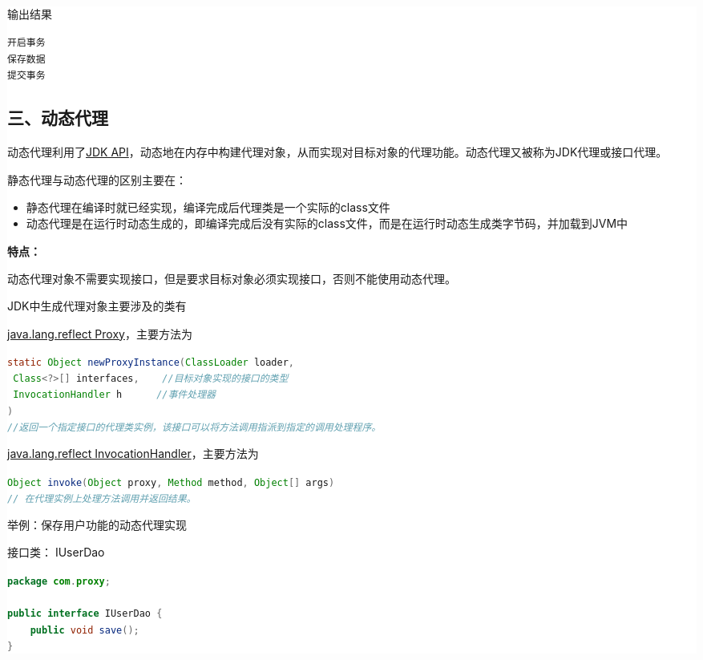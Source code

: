 
输出结果

```java
开启事务
保存数据
提交事务
```

## 三、动态代理

动态代理利用了[JDK API](https://link.segmentfault.com/?enc=uH6jO0jRDG%2B%2FMlIRfRblNA%3D%3D.AjkTWGG1lXZNzIwb1gHBosfnPQMkPW5mdNCSQ%2FPVZDKGfQe1SeJa7nQ62Q1vLfYx)，动态地在内存中构建代理对象，从而实现对目标对象的代理功能。动态代理又被称为JDK代理或接口代理。

静态代理与动态代理的区别主要在：

- 静态代理在编译时就已经实现，编译完成后代理类是一个实际的class文件
- 动态代理是在运行时动态生成的，即编译完成后没有实际的class文件，而是在运行时动态生成类字节码，并加载到JVM中

**特点：**

动态代理对象不需要实现接口，但是要求目标对象必须实现接口，否则不能使用动态代理。

JDK中生成代理对象主要涉及的类有

[java.lang.reflect Proxy](https://link.segmentfault.com/?enc=ItVnSjR9v4N4hxaMzfHvgw%3D%3D.J%2BbeqIpj9Zjzpmjy6F64fBNBsy59vHjAK4wD2P30MpkHg35VKAgtQv%2FIPurXILYw2LZU4AeB%2FibjxYPJS7qyDrucMwYf5eM%2BmwQs7HjPpBU%3D)，主要方法为

```java
static Object newProxyInstance(ClassLoader loader,  
 Class<?>[] interfaces,    //目标对象实现的接口的类型
 InvocationHandler h      //事件处理器
) 
//返回一个指定接口的代理类实例，该接口可以将方法调用指派到指定的调用处理程序。
```

[java.lang.reflect InvocationHandler](https://link.segmentfault.com/?enc=WvJYcrSUYfZOEbF0JHn8GA%3D%3D.NKCzUc496Cy3Zw455aKJjnBCtrqHGKNhYyEUTYw993cKPaCZE26iviqvCrwLFkLB%2ByBr8SPo8JItHsINo%2FSsIt8uUH9tCQNC180w1gKcf3uo2qSMjq2KuCVu24aNg0yV)，主要方法为

```java
Object invoke(Object proxy, Method method, Object[] args) 
// 在代理实例上处理方法调用并返回结果。
```

举例：保存用户功能的动态代理实现

接口类： IUserDao

```java
package com.proxy;

public interface IUserDao {
    public void save();
}
```
